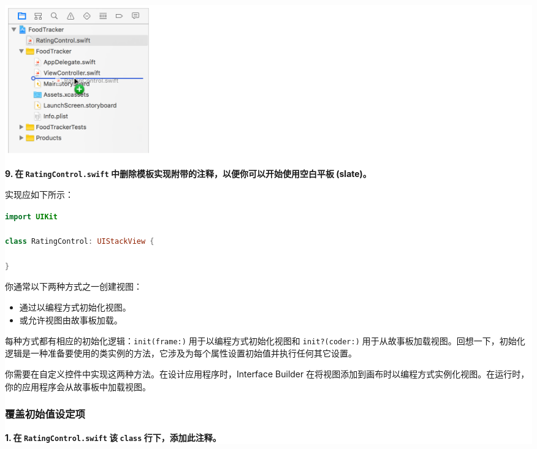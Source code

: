 <img src="./res/ICC_dragfile_2x.png" width="240" />

**9. 在 `RatingControl.swift` 中删除模板实现附带的注释，以便你可以开始使用空白平板 (slate)。**

实现应如下所示：

```swift
import UIKit
 
class RatingControl: UIStackView {
    
}
```

你通常以下两种方式之一创建视图：
* 通过以编程方式初始化视图。
* 或允许视图由故事板加载。

每种方式都有相应的初始化逻辑：`init(frame:)` 用于以编程方式初始化视图和 `init?(coder:)` 用于从故事板加载视图。回想一下，初始化逻辑是一种准备要使用的类实例的方法，它涉及为每个属性设置初始值并执行任何其它设置。

你需要在自定义控件中实现这两种方法。在设计应用程序时，Interface Builder 在将视图添加到画布时以编程方式实例化视图。在运行时，你的应用程序会从故事板中加载视图。

### 覆盖初始值设定项

**1. 在 `RatingControl.swift` 该 `class` 行下，添加此注释。**

